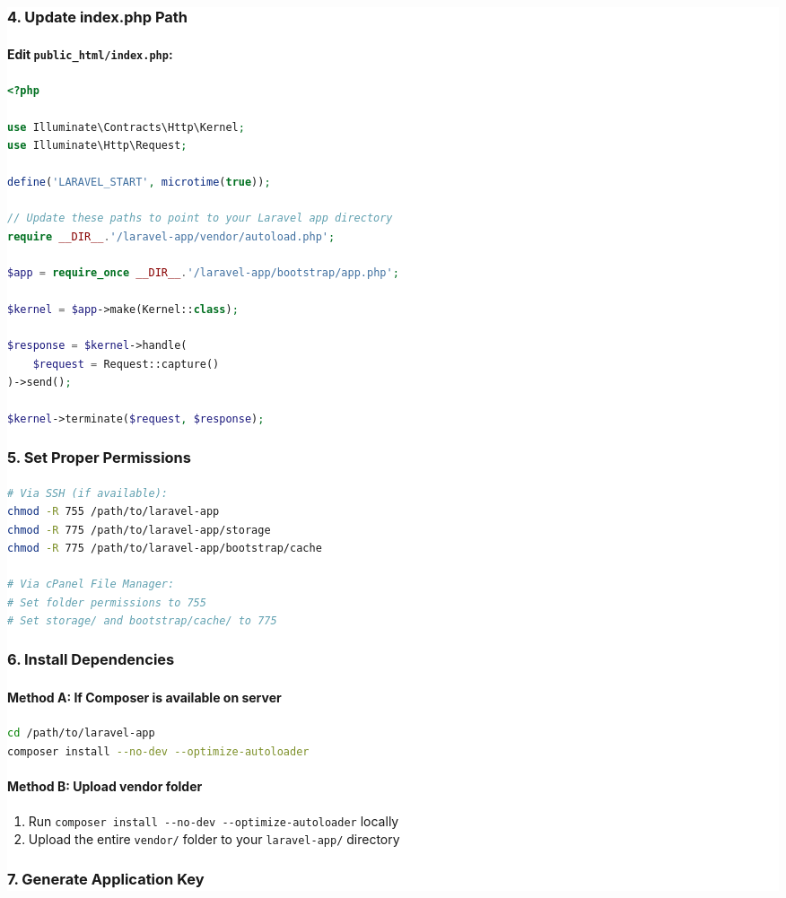 ### 4. Update index.php Path

#### Edit `public_html/index.php`:
```php
<?php

use Illuminate\Contracts\Http\Kernel;
use Illuminate\Http\Request;

define('LARAVEL_START', microtime(true));

// Update these paths to point to your Laravel app directory
require __DIR__.'/laravel-app/vendor/autoload.php';

$app = require_once __DIR__.'/laravel-app/bootstrap/app.php';

$kernel = $app->make(Kernel::class);

$response = $kernel->handle(
    $request = Request::capture()
)->send();

$kernel->terminate($request, $response);
```

### 5. Set Proper Permissions

```bash
# Via SSH (if available):
chmod -R 755 /path/to/laravel-app
chmod -R 775 /path/to/laravel-app/storage
chmod -R 775 /path/to/laravel-app/bootstrap/cache

# Via cPanel File Manager:
# Set folder permissions to 755
# Set storage/ and bootstrap/cache/ to 775
```

### 6. Install Dependencies

#### Method A: If Composer is available on server
```bash
cd /path/to/laravel-app
composer install --no-dev --optimize-autoloader
```

#### Method B: Upload vendor folder
1. Run `composer install --no-dev --optimize-autoloader` locally
2. Upload the entire `vendor/` folder to your `laravel-app/` directory

### 7. Generate Application Key
